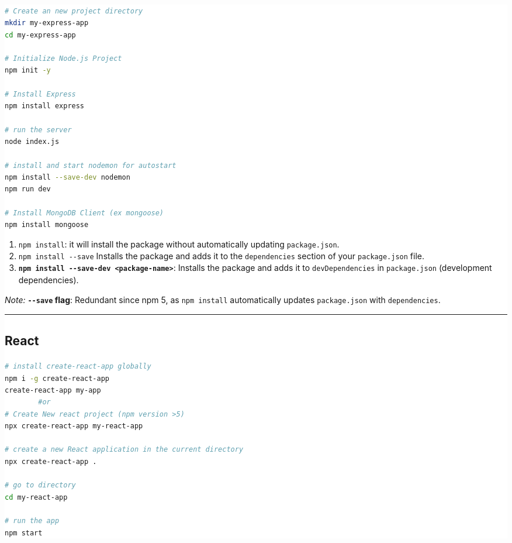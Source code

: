 ```sh
# Create an new project directory
mkdir my-express-app
cd my-express-app

# Initialize Node.js Project
npm init -y

# Install Express
npm install express

# run the server
node index.js

# install and start nodemon for autostart
npm install --save-dev nodemon
npm run dev

# Install MongoDB Client (ex mongoose)
npm install mongoose
```

1. `npm install`:  it will install the package without automatically updating `package.json`.
2. `npm install --save` Installs the package and adds it to the `dependencies` section of your `package.json` file.
3. **`npm install --save-dev <package-name>`**: Installs the package and adds it to `devDependencies` in `package.json` (development dependencies).

*Note:* **`--save` flag**: Redundant since npm 5, as `npm install` automatically updates `package.json` with `dependencies`.

---
## React


```sh
# install create-react-app globally
npm i -g create-react-app
create-react-app my-app
        #or
# Create New react project (npm version >5)
npx create-react-app my-react-app

# create a new React application in the current directory
npx create-react-app .

# go to directory
cd my-react-app

# run the app
npm start
```
